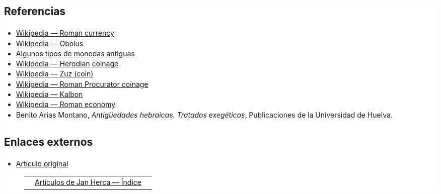 
## Referencias

- [Wikipedia — Roman currency](http://en.wikipedia.org/wiki/Roman_currency)
- [Wikipedia — Obolus](http://en.wikipedia.org/wiki/Obolus)
- [Algunos tipos de monedas antiguas](http://www.tesorillo.com/roma/1tipos.htm)
- [Wikipedia — Herodian coinage](http://en.wikipedia.org/wiki/Herodian_coinage)
- [Wikipedia — Zuz (coin)](http://en.wikipedia.org/wiki/Zuz_(coin))
- [Wikipedia — Roman Procurator coinage](http://en.wikipedia.org/wiki/Roman_Procurator_coinage)
- [Wikipedia — Kalbon](http://en.wikipedia.org/wiki/Kalbon)
- [Wikipedia — Roman economy](https://en.wikipedia.org/wiki/Roman_economy)
- Benito Arias Montano, _Antigüedades hebraicas. Tratados exegéticos_, Publicaciones de la Universidad de Huelva.

## Enlaces externos

* [Artículo original](https://buscandoajesus.wordpress.com/articulos/sistema-monetario-y-coste-de-la-vida-en-tiempos-de-jesus/)

<figure class="table chapter-navigator">
  <table>
    <tbody>
      <tr>
        <td></td>
        <td>
        <a href="/es/index/articles_jan_herca">
          <span class="mdi mdi-book-open-variant"></span><span class="pl-2">Artículos de Jan Herca — Índice</span>
        </a>
        </td>
        <td></td>
      </tr>
    </tbody>
  </table>
</figure>